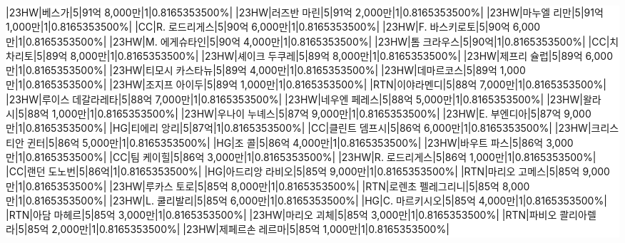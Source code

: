 |23HW|베스가|5|91억 8,000만|1|0.8165353500%|
|23HW|러즈반 마린|5|91억 2,000만|1|0.8165353500%|
|23HW|마누엘 리만|5|91억 1,000만|1|0.8165353500%|
|CC|R. 로드리게스|5|90억 6,000만|1|0.8165353500%|
|23HW|F. 바스키로토|5|90억 6,000만|1|0.8165353500%|
|23HW|M. 에게슈타인|5|90억 4,000만|1|0.8165353500%|
|23HW|톰 크라우스|5|90억|1|0.8165353500%|
|CC|치차리토|5|89억 8,000만|1|0.8165353500%|
|23HW|셰이크 두쿠레|5|89억 8,000만|1|0.8165353500%|
|23HW|제프리 슐럽|5|89억 6,000만|1|0.8165353500%|
|23HW|티모시 카스타뉴|5|89억 4,000만|1|0.8165353500%|
|23HW|데마르코스|5|89억 1,000만|1|0.8165353500%|
|23HW|조지프 아이두|5|89억 1,000만|1|0.8165353500%|
|RTN|이야라멘디|5|88억 7,000만|1|0.8165353500%|
|23HW|루이스 데갈라레타|5|88억 7,000만|1|0.8165353500%|
|23HW|네우엔 페레스|5|88억 5,000만|1|0.8165353500%|
|23HW|왈라시|5|88억 1,000만|1|0.8165353500%|
|23HW|우나이 누녜스|5|87억 9,000만|1|0.8165353500%|
|23HW|E. 부엔디아|5|87억 9,000만|1|0.8165353500%|
|HG|티에리 앙리|5|87억|1|0.8165353500%|
|CC|클린트 뎀프시|5|86억 6,000만|1|0.8165353500%|
|23HW|크리스티안 귄터|5|86억 5,000만|1|0.8165353500%|
|HG|조 콜|5|86억 4,000만|1|0.8165353500%|
|23HW|바우트 파스|5|86억 3,000만|1|0.8165353500%|
|CC|팀 케이힐|5|86억 3,000만|1|0.8165353500%|
|23HW|R. 로드리게스|5|86억 1,000만|1|0.8165353500%|
|CC|랜던 도노번|5|86억|1|0.8165353500%|
|HG|아드리앙 라비오|5|85억 9,000만|1|0.8165353500%|
|RTN|마리오 고메스|5|85억 9,000만|1|0.8165353500%|
|23HW|루카스 토로|5|85억 8,000만|1|0.8165353500%|
|RTN|로렌초 펠레그리니|5|85억 8,000만|1|0.8165353500%|
|23HW|L. 쿨리발리|5|85억 6,000만|1|0.8165353500%|
|HG|C. 마르키시오|5|85억 4,000만|1|0.8165353500%|
|RTN|아담 마헤르|5|85억 3,000만|1|0.8165353500%|
|23HW|마리오 괴체|5|85억 3,000만|1|0.8165353500%|
|RTN|파비오 콸리아렐라|5|85억 2,000만|1|0.8165353500%|
|23HW|제페르손 레르마|5|85억 1,000만|1|0.8165353500%|
